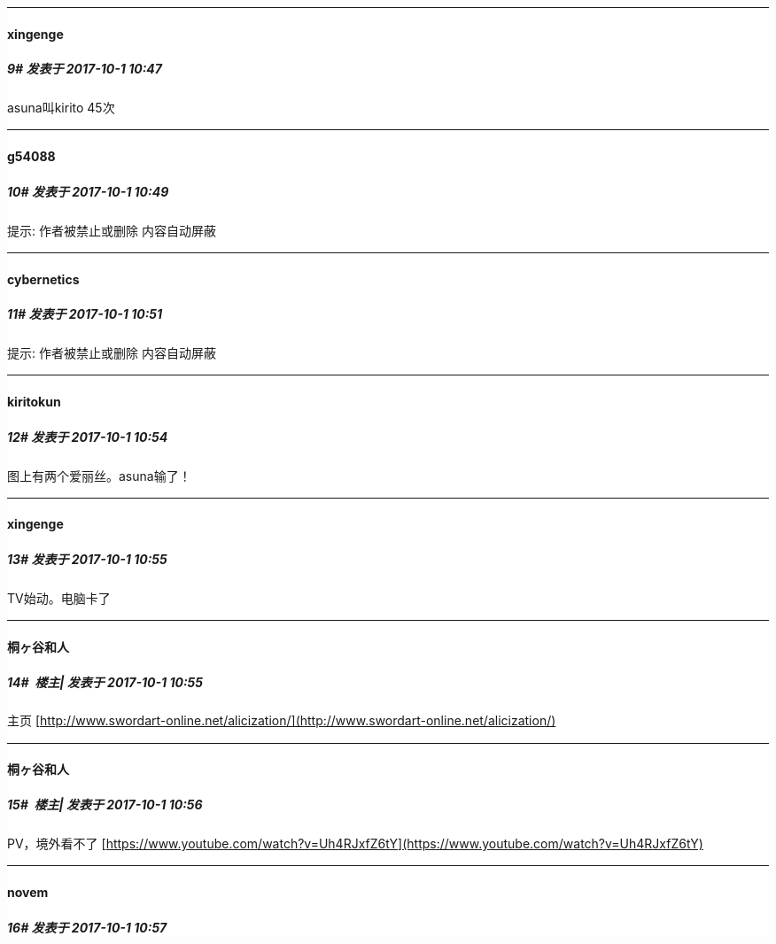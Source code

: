 *****

####  xingenge  
##### 9#       发表于 2017-10-1 10:47

asuna叫kirito 45次

*****

####  g54088  
##### 10#       发表于 2017-10-1 10:49

提示: 作者被禁止或删除 内容自动屏蔽

*****

####  cybernetics  
##### 11#       发表于 2017-10-1 10:51

提示: 作者被禁止或删除 内容自动屏蔽

*****

####  kiritokun  
##### 12#       发表于 2017-10-1 10:54

图上有两个爱丽丝。asuna输了！

*****

####  xingenge  
##### 13#       发表于 2017-10-1 10:55

TV始动。电脑卡了

*****

####  桐ヶ谷和人  
##### 14#         楼主| 发表于 2017-10-1 10:55

主页
[http://www.swordart-online.net/alicization/](http://www.swordart-online.net/alicization/)

*****

####  桐ヶ谷和人  
##### 15#         楼主| 发表于 2017-10-1 10:56

PV，境外看不了
[https://www.youtube.com/watch?v=Uh4RJxfZ6tY](https://www.youtube.com/watch?v=Uh4RJxfZ6tY)

*****

####  novem  
##### 16#       发表于 2017-10-1 10:57
